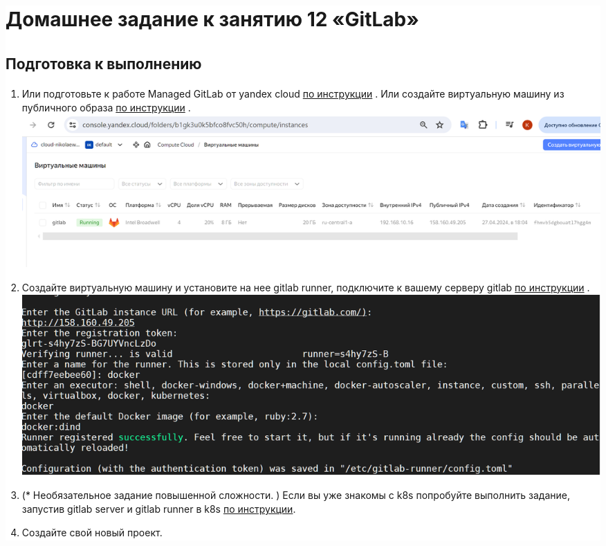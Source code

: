 # Домашнее задание к занятию 12 «GitLab»

## Подготовка к выполнению


1. Или подготовьте к работе Managed GitLab от yandex cloud [по инструкции](https://cloud.yandex.ru/docs/managed-gitlab/operations/instance/instance-create) .
Или создайте виртуальную машину из публичного образа [по инструкции](https://cloud.yandex.ru/marketplace/products/yc/gitlab ) .
![img.png](img.png)
2. Создайте виртуальную машину и установите на нее gitlab runner, подключите к вашему серверу gitlab  [по инструкции](https://docs.gitlab.com/runner/install/linux-repository.html) .
![img_1.png](img_1.png)
3. (* Необязательное задание повышенной сложности. )  Если вы уже знакомы с k8s попробуйте выполнить задание, запустив gitlab server и gitlab runner в k8s  [по инструкции](https://cloud.yandex.ru/docs/tutorials/infrastructure-management/gitlab-containers). 

4. Создайте свой новый проект.
